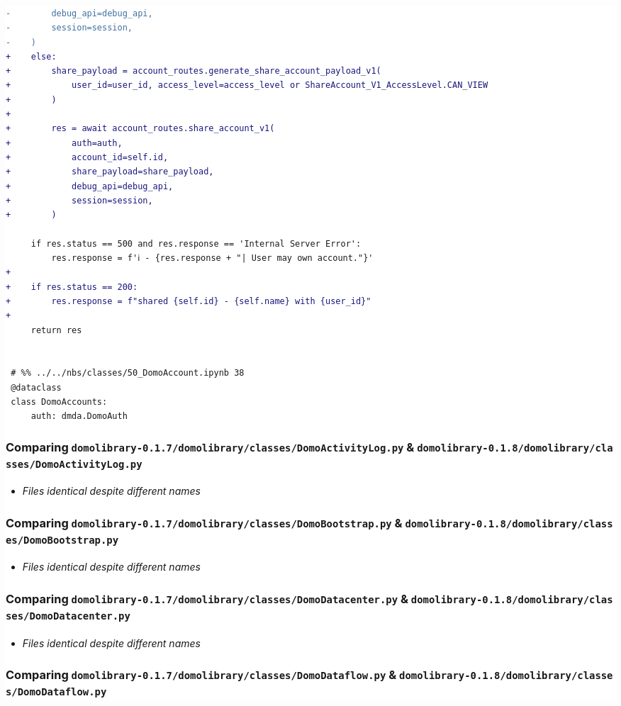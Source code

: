 ```diff
-        debug_api=debug_api,
-        session=session,
-    )
+    else:
+        share_payload = account_routes.generate_share_account_payload_v1(
+            user_id=user_id, access_level=access_level or ShareAccount_V1_AccessLevel.CAN_VIEW
+        )
+
+        res = await account_routes.share_account_v1(
+            auth=auth,
+            account_id=self.id,
+            share_payload=share_payload,
+            debug_api=debug_api,
+            session=session,
+        )
 
     if res.status == 500 and res.response == 'Internal Server Error':
         res.response = f'ℹ️ - {res.response + "| User may own account."}'
+
+    if res.status == 200:
+        res.response = f"shared {self.id} - {self.name} with {user_id}"
+
     return res
 
 
 # %% ../../nbs/classes/50_DomoAccount.ipynb 38
 @dataclass
 class DomoAccounts:
     auth: dmda.DomoAuth
```

### Comparing `domolibrary-0.1.7/domolibrary/classes/DomoActivityLog.py` & `domolibrary-0.1.8/domolibrary/classes/DomoActivityLog.py`

 * *Files identical despite different names*

### Comparing `domolibrary-0.1.7/domolibrary/classes/DomoBootstrap.py` & `domolibrary-0.1.8/domolibrary/classes/DomoBootstrap.py`

 * *Files identical despite different names*

### Comparing `domolibrary-0.1.7/domolibrary/classes/DomoDatacenter.py` & `domolibrary-0.1.8/domolibrary/classes/DomoDatacenter.py`

 * *Files identical despite different names*

### Comparing `domolibrary-0.1.7/domolibrary/classes/DomoDataflow.py` & `domolibrary-0.1.8/domolibrary/classes/DomoDataflow.py`
